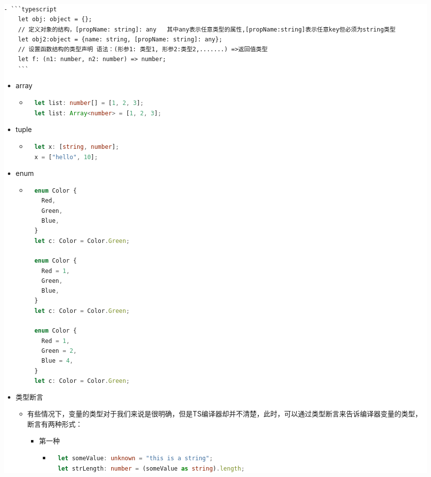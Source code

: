     - ```typescript
        let obj: object = {};
        // 定义对象的结构，[propName: string]: any   其中any表示任意类型的属性,[propName:string]表示任意key但必须为string类型
        let obj2:object = {name: string, [propName: string]: any};
        // 设置函数结构的类型声明 语法：(形参1: 类型1, 形参2:类型2,.......) =>返回值类型
        let f: (n1: number, n2: number) => number;  
        ```

- array

    - ```typescript
        let list: number[] = [1, 2, 3];
        let list: Array<number> = [1, 2, 3];
        ```

- tuple

    - ```typescript
        let x: [string, number];
        x = ["hello", 10]; 
        ```

- enum

    - ```typescript
        enum Color {
          Red,
          Green,
          Blue,
        }
        let c: Color = Color.Green;
        
        enum Color {
          Red = 1,
          Green,
          Blue,
        }
        let c: Color = Color.Green;
        
        enum Color {
          Red = 1,
          Green = 2,
          Blue = 4,
        }
        let c: Color = Color.Green;
        ```

- 类型断言

    - 有些情况下，变量的类型对于我们来说是很明确，但是TS编译器却并不清楚，此时，可以通过类型断言来告诉编译器变量的类型，断言有两种形式：

        - 第一种

            - ```typescript
                let someValue: unknown = "this is a string";
                let strLength: number = (someValue as string).length;
                ```
